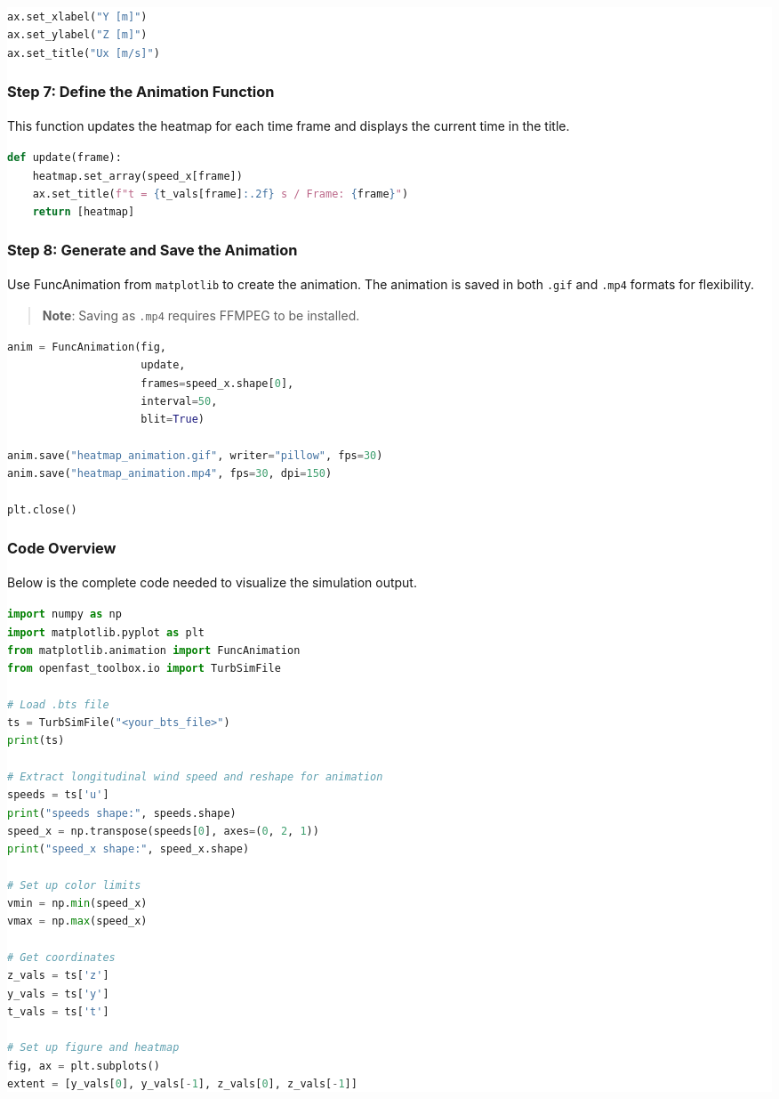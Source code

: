```python
ax.set_xlabel("Y [m]")
ax.set_ylabel("Z [m]")
ax.set_title("Ux [m/s]")
```

### Step 7: Define the Animation Function
This function updates the heatmap for each time frame and displays the current time in the title.

```python
def update(frame):
    heatmap.set_array(speed_x[frame])
    ax.set_title(f"t = {t_vals[frame]:.2f} s / Frame: {frame}")
    return [heatmap]
```

### Step 8: Generate and Save the Animation
Use FuncAnimation from `matplotlib` to create the animation. The animation is saved in both `.gif` and `.mp4` formats for flexibility. 

> **Note**: Saving as `.mp4` requires FFMPEG to be installed.

```python
anim = FuncAnimation(fig,
                     update,
                     frames=speed_x.shape[0],
                     interval=50,
                     blit=True)

anim.save("heatmap_animation.gif", writer="pillow", fps=30)
anim.save("heatmap_animation.mp4", fps=30, dpi=150)

plt.close()
```

### Code Overview
Below is the complete code needed to visualize the simulation output.

```python
import numpy as np
import matplotlib.pyplot as plt
from matplotlib.animation import FuncAnimation
from openfast_toolbox.io import TurbSimFile

# Load .bts file
ts = TurbSimFile("<your_bts_file>")
print(ts)

# Extract longitudinal wind speed and reshape for animation
speeds = ts['u']
print("speeds shape:", speeds.shape)
speed_x = np.transpose(speeds[0], axes=(0, 2, 1))
print("speed_x shape:", speed_x.shape)

# Set up color limits
vmin = np.min(speed_x)
vmax = np.max(speed_x)

# Get coordinates
z_vals = ts['z']
y_vals = ts['y']
t_vals = ts['t']

# Set up figure and heatmap
fig, ax = plt.subplots()
extent = [y_vals[0], y_vals[-1], z_vals[0], z_vals[-1]]
```